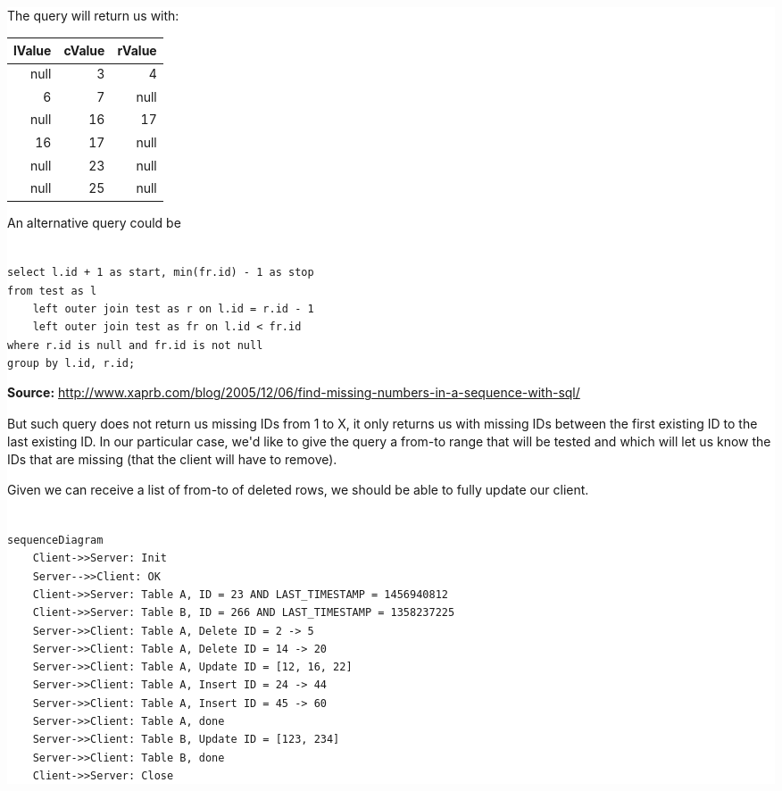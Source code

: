 The query will return us with:

| lValue | cValue | rValue |
| -: | -: | -: |
| null | 3 | 4 |
| 6 | 7 | null |
| null | 16 | 17 |
| 16 | 17 | null |
| null | 23 | null |
| null | 25 | null |

An alternative query could be

<pre><code class="language-sql line-numbers">
select l.id + 1 as start, min(fr.id) - 1 as stop
from test as l
    left outer join test as r on l.id = r.id - 1
    left outer join test as fr on l.id < fr.id
where r.id is null and fr.id is not null
group by l.id, r.id;
</code></pre>

**Source:** http://www.xaprb.com/blog/2005/12/06/find-missing-numbers-in-a-sequence-with-sql/

But such query does not return us missing IDs from 1 to X, it only returns us with missing IDs between the first existing ID to the last existing ID. In our particular case, we'd like to give the query a from-to range that will be tested and which will let us know the IDs that are missing (that the client will have to remove).

Given we can receive a list of from-to of deleted rows, we should be able to fully update our client.

<pre><code class="language-mermaid line-numbers">
sequenceDiagram
    Client->>Server: Init
    Server-->>Client: OK
    Client->>Server: Table A, ID = 23 AND LAST_TIMESTAMP = 1456940812
    Client->>Server: Table B, ID = 266 AND LAST_TIMESTAMP = 1358237225
    Server->>Client: Table A, Delete ID = 2 -> 5
    Server->>Client: Table A, Delete ID = 14 -> 20
    Server->>Client: Table A, Update ID = [12, 16, 22]
    Server->>Client: Table A, Insert ID = 24 -> 44
    Server->>Client: Table A, Insert ID = 45 -> 60
    Server->>Client: Table A, done
    Server->>Client: Table B, Update ID = [123, 234]
    Server->>Client: Table B, done
    Client->>Server: Close
</code></pre>
